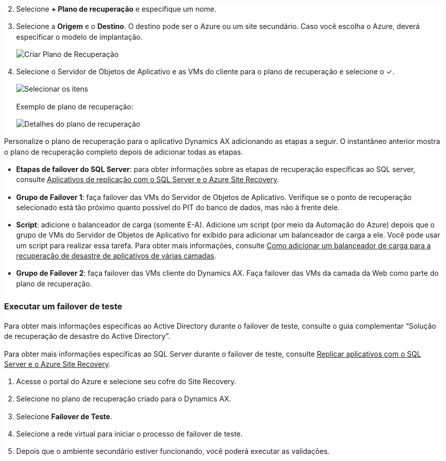 2. Selecione **+ Plano de recuperação** e especifique um nome.

3. Selecione a **Origem** e o **Destino**. O destino pode ser o Azure ou um site secundário. Caso você escolha o Azure, deverá especificar o modelo de implantação.

    ![Criar Plano de Recuperação](./media/site-recovery-dynamics-ax/recoveryplancreation1.png)

4. Selecione o Servidor de Objetos de Aplicativo e as VMs do cliente para o plano de recuperação e selecione o ✓.

    ![Selecionar os itens](./media/site-recovery-dynamics-ax/selectvms.png)

    Exemplo de plano de recuperação:

    ![Detalhes do plano de recuperação](./media/site-recovery-dynamics-ax/recoveryplan.png)

Personalize o plano de recuperação para o aplicativo Dynamics AX adicionando as etapas a seguir. O instantâneo anterior mostra o plano de recuperação completo depois de adicionar todas as etapas.


* **Etapas de failover do SQL Server**: para obter informações sobre as etapas de recuperação específicas ao SQL server, consulte [Aplicativos de replicação com o SQL Server e o Azure Site Recovery](site-recovery-sql.md).

* **Grupo de Failover 1**: faça failover das VMs do Servidor de Objetos de Aplicativo.
Verifique se o ponto de recuperação selecionado está tão próximo quanto possível do PIT do banco de dados, mas não à frente dele.

* **Script**: adicione o balanceador de carga (somente E-A).
Adicione um script (por meio da Automação do Azure) depois que o grupo de VMs do Servidor de Objetos de Aplicativo for exibido para adicionar um balanceador de carga a ele. Você pode usar um script para realizar essa tarefa. Para obter mais informações, consulte [Como adicionar um balanceador de carga para a recuperação de desastre de aplicativos de várias camadas](https://azure.microsoft.com/blog/cloud-migration-and-disaster-recovery-of-load-balanced-multi-tier-applications-using-azure-site-recovery/).

* **Grupo de Failover 2**: faça failover das VMs cliente do Dynamics AX. Faça failover das VMs da camada da Web como parte do plano de recuperação.


### <a name="perform-a-test-failover"></a>Executar um failover de teste

Para obter mais informações específicas ao Active Directory durante o failover de teste, consulte o guia complementar “Solução de recuperação de desastre do Active Directory”.

Para obter mais informações específicas ao SQL Server durante o failover de teste, consulte [Replicar aplicativos com o SQL Server e o Azure Site Recovery](site-recovery-sql.md).

1. Acesse o portal do Azure e selecione seu cofre do Site Recovery.

2. Selecione no plano de recuperação criado para o Dynamics AX.

3. Selecione **Failover de Teste**.

4. Selecione a rede virtual para iniciar o processo de failover de teste.

5. Depois que o ambiente secundário estiver funcionando, você poderá executar as validações.
